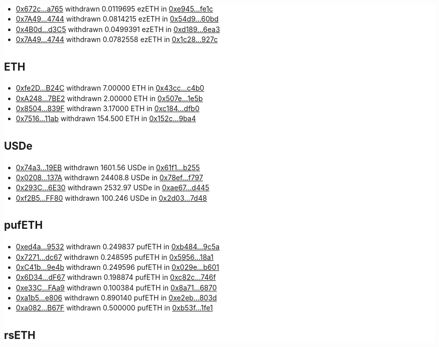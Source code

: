 - [0x672c...a765](https://etherscan.io/address/0x672cD49dF2aF7F9E932b5D3c7EDFbCfBADe2a765) withdrawn 0.0119695 ezETH in [0xe945...fe1c](https://etherscan.io/tx/0x672cD49dF2aF7F9E932b5D3c7EDFbCfBADe2a765)
- [0x7A49...4744](https://etherscan.io/address/0x7A493Be5c2ce014cD049Bf178a1ac0Db1B434744) withdrawn 0.0814215 ezETH in [0x54d9...60bd](https://etherscan.io/tx/0x7A493Be5c2ce014cD049Bf178a1ac0Db1B434744)
- [0x4B0d...d3C5](https://etherscan.io/address/0x4B0d3BD732a74F1bFD9c6ca81d591234d00Fd3C5) withdrawn 0.0499391 ezETH in [0xd189...6ea3](https://etherscan.io/tx/0x4B0d3BD732a74F1bFD9c6ca81d591234d00Fd3C5)
- [0x7A49...4744](https://etherscan.io/address/0x7A493Be5c2ce014cD049Bf178a1ac0Db1B434744) withdrawn 0.0782558 ezETH in [0x1c28...927c](https://etherscan.io/tx/0x7A493Be5c2ce014cD049Bf178a1ac0Db1B434744)
## ETH
- [0xfe2D...B24C](https://etherscan.io/address/0xfe2D9C55f579aec7d56078e49FacA3791b97B24C) withdrawn 7.00000 ETH in [0x43cc...c4b0](https://etherscan.io/tx/0xfe2D9C55f579aec7d56078e49FacA3791b97B24C)
- [0xA248...7BE2](https://etherscan.io/address/0xA248fEf7DC77F31dfc75362B7cA56eBb18967BE2) withdrawn 2.00000 ETH in [0x507e...1e5b](https://etherscan.io/tx/0xA248fEf7DC77F31dfc75362B7cA56eBb18967BE2)
- [0x8504...839F](https://etherscan.io/address/0x8504d067B262B6eBf117c76277aF75BE7a40839F) withdrawn 3.17000 ETH in [0xc184...dfb0](https://etherscan.io/tx/0x8504d067B262B6eBf117c76277aF75BE7a40839F)
- [0x7516...11ab](https://etherscan.io/address/0x75161CDD2EE68383D0c90DdBBd46D20B9DaA11ab) withdrawn 154.500 ETH in [0x152c...9ba4](https://etherscan.io/tx/0x75161CDD2EE68383D0c90DdBBd46D20B9DaA11ab)
## USDe
- [0x74a3...19EB](https://etherscan.io/address/0x74a332e87FaD9b6a16fb10b8eC12199BAF4C19EB) withdrawn 1601.56 USDe in [0x61f1...b255](https://etherscan.io/tx/0x74a332e87FaD9b6a16fb10b8eC12199BAF4C19EB)
- [0x0208...137A](https://etherscan.io/address/0x0208E9376dE7185f18c8A63b563D8ab73A1E137A) withdrawn 24408.8 USDe in [0x78ef...f797](https://etherscan.io/tx/0x0208E9376dE7185f18c8A63b563D8ab73A1E137A)
- [0x293C...6E30](https://etherscan.io/address/0x293C6937D8D82e05B01335F7B33FBA0c8e256E30) withdrawn 2532.97 USDe in [0xae67...d445](https://etherscan.io/tx/0x293C6937D8D82e05B01335F7B33FBA0c8e256E30)
- [0xf2B5...FF80](https://etherscan.io/address/0xf2B548862DFB5c4077D0df0d035afee581B9FF80) withdrawn 100.246 USDe in [0x2d03...7d48](https://etherscan.io/tx/0xf2B548862DFB5c4077D0df0d035afee581B9FF80)
## pufETH
- [0xed4a...9532](https://etherscan.io/address/0xed4ac85386ae6569561f8197C12046322E219532) withdrawn 0.249837 pufETH in [0xb484...9c5a](https://etherscan.io/tx/0xed4ac85386ae6569561f8197C12046322E219532)
- [0x7271...dc67](https://etherscan.io/address/0x72716247F03e3A01C0882893eb9694404f78dc67) withdrawn 0.248595 pufETH in [0x5956...18a1](https://etherscan.io/tx/0x72716247F03e3A01C0882893eb9694404f78dc67)
- [0xC41b...9e4b](https://etherscan.io/address/0xC41bD204d3a2A199a5a7FA3243F80B2413939e4b) withdrawn 0.249596 pufETH in [0x029e...b601](https://etherscan.io/tx/0xC41bD204d3a2A199a5a7FA3243F80B2413939e4b)
- [0x6D34...dF67](https://etherscan.io/address/0x6D343cEc19aee68879108A4421844BA3afd8dF67) withdrawn 0.198874 pufETH in [0xc82c...746f](https://etherscan.io/tx/0x6D343cEc19aee68879108A4421844BA3afd8dF67)
- [0xe33C...FAa9](https://etherscan.io/address/0xe33CE4CDf6Ae6d9f955b871bd279ec895eB1FAa9) withdrawn 0.100384 pufETH in [0x8a71...6870](https://etherscan.io/tx/0xe33CE4CDf6Ae6d9f955b871bd279ec895eB1FAa9)
- [0xa1b5...e806](https://etherscan.io/address/0xa1b5e8C6EB4Ea1ab59d9F439bAd884020d69e806) withdrawn 0.890140 pufETH in [0xe2eb...803d](https://etherscan.io/tx/0xa1b5e8C6EB4Ea1ab59d9F439bAd884020d69e806)
- [0xa082...B67F](https://etherscan.io/address/0xa08275a795584AeAA77D67b8d485E3F73eE6B67F) withdrawn 0.500000 pufETH in [0xb53f...1fe1](https://etherscan.io/tx/0xa08275a795584AeAA77D67b8d485E3F73eE6B67F)
## rsETH